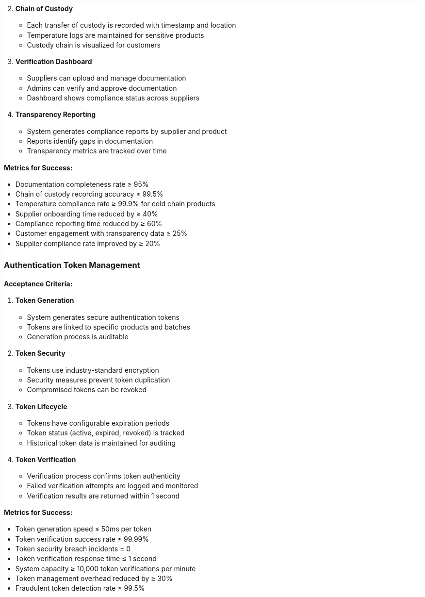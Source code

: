 2. **Chain of Custody**
   - Each transfer of custody is recorded with timestamp and location
   - Temperature logs are maintained for sensitive products
   - Custody chain is visualized for customers

3. **Verification Dashboard**
   - Suppliers can upload and manage documentation
   - Admins can verify and approve documentation
   - Dashboard shows compliance status across suppliers

4. **Transparency Reporting**
   - System generates compliance reports by supplier and product
   - Reports identify gaps in documentation
   - Transparency metrics are tracked over time

**Metrics for Success:**
- Documentation completeness rate ≥ 95%
- Chain of custody recording accuracy ≥ 99.5%
- Temperature compliance rate ≥ 99.9% for cold chain products
- Supplier onboarding time reduced by ≥ 40%
- Compliance reporting time reduced by ≥ 60%
- Customer engagement with transparency data ≥ 25%
- Supplier compliance rate improved by ≥ 20%

### Authentication Token Management
**Acceptance Criteria:**
1. **Token Generation**
   - System generates secure authentication tokens
   - Tokens are linked to specific products and batches
   - Generation process is auditable

2. **Token Security**
   - Tokens use industry-standard encryption
   - Security measures prevent token duplication
   - Compromised tokens can be revoked

3. **Token Lifecycle**
   - Tokens have configurable expiration periods
   - Token status (active, expired, revoked) is tracked
   - Historical token data is maintained for auditing

4. **Token Verification**
   - Verification process confirms token authenticity
   - Failed verification attempts are logged and monitored
   - Verification results are returned within 1 second

**Metrics for Success:**
- Token generation speed ≤ 50ms per token
- Token verification success rate ≥ 99.99%
- Token security breach incidents = 0
- Token verification response time ≤ 1 second
- System capacity ≥ 10,000 token verifications per minute
- Token management overhead reduced by ≥ 30%
- Fraudulent token detection rate ≥ 99.5%

